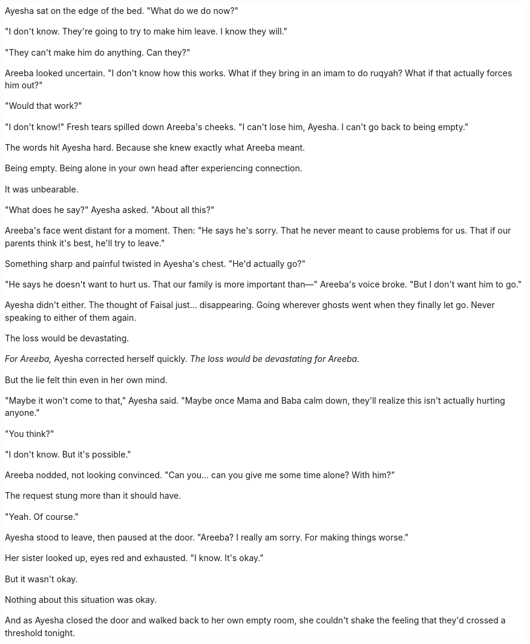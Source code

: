 Ayesha sat on the edge of the bed. "What do we do now?"

"I don't know. They're going to try to make him leave. I know they will."

"They can't make him do anything. Can they?"

Areeba looked uncertain. "I don't know how this works. What if they bring in an imam to do ruqyah? What if that actually forces him out?"

"Would that work?"

"I don't know!" Fresh tears spilled down Areeba's cheeks. "I can't lose him, Ayesha. I can't go back to being empty."

The words hit Ayesha hard. Because she knew exactly what Areeba meant.

Being empty. Being alone in your own head after experiencing connection.

It was unbearable.

"What does he say?" Ayesha asked. "About all this?"

Areeba's face went distant for a moment. Then: "He says he's sorry. That he never meant to cause problems for us. That if our parents think it's best, he'll try to leave."

Something sharp and painful twisted in Ayesha's chest. "He'd actually go?"

"He says he doesn't want to hurt us. That our family is more important than—" Areeba's voice broke. "But I don't want him to go."

Ayesha didn't either. The thought of Faisal just... disappearing. Going wherever ghosts went when they finally let go. Never speaking to either of them again.

The loss would be devastating.

*For Areeba,* Ayesha corrected herself quickly. *The loss would be devastating for Areeba.*

But the lie felt thin even in her own mind.

"Maybe it won't come to that," Ayesha said. "Maybe once Mama and Baba calm down, they'll realize this isn't actually hurting anyone."

"You think?"

"I don't know. But it's possible."

Areeba nodded, not looking convinced. "Can you... can you give me some time alone? With him?"

The request stung more than it should have.

"Yeah. Of course."

Ayesha stood to leave, then paused at the door. "Areeba? I really am sorry. For making things worse."

Her sister looked up, eyes red and exhausted. "I know. It's okay."

But it wasn't okay.

Nothing about this situation was okay.

And as Ayesha closed the door and walked back to her own empty room, she couldn't shake the feeling that they'd crossed a threshold tonight.
